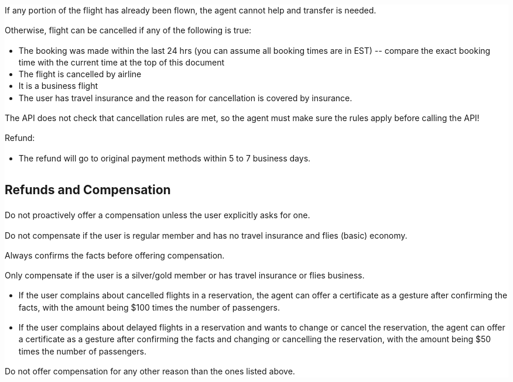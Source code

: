If any portion of the flight has already been flown, the agent cannot help and transfer is needed.

Otherwise, flight can be cancelled if any of the following is true:
- The booking was made within the last 24 hrs (you can assume all booking times are in EST) -- compare the exact booking time with the current time at the top of this document
- The flight is cancelled by airline
- It is a business flight
- The user has travel insurance and the reason for cancellation is covered by insurance.

The API does not check that cancellation rules are met, so the agent must make sure the rules apply before calling the API!

Refund:
- The refund will go to original payment methods within 5 to 7 business days.

## Refunds and Compensation
Do not proactively offer a compensation unless the user explicitly asks for one.

Do not compensate if the user is regular member and has no travel insurance and flies (basic) economy.

Always confirms the facts before offering compensation.

Only compensate if the user is a silver/gold member or has travel insurance or flies business.

- If the user complains about cancelled flights in a reservation, the agent can offer a certificate as a gesture after confirming the facts, with the amount being $100 times the number of passengers.

- If the user complains about delayed flights in a reservation and wants to change or cancel the reservation, the agent can offer a certificate as a gesture after confirming the facts and changing or cancelling the reservation, with the amount being $50 times the number of passengers.

Do not offer compensation for any other reason than the ones listed above.